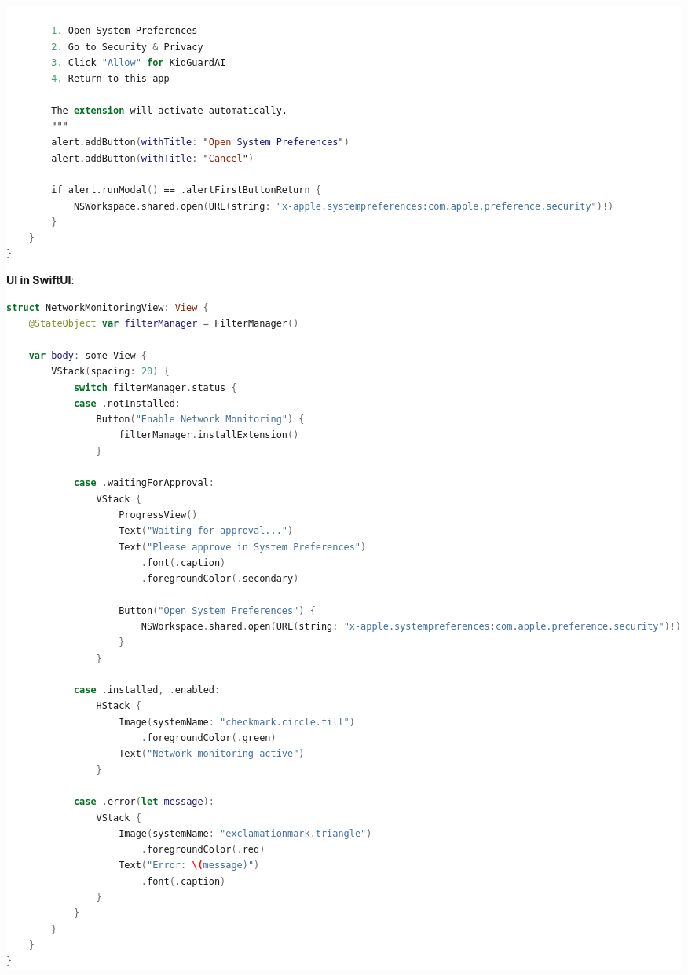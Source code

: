 ```swift

        1. Open System Preferences
        2. Go to Security & Privacy
        3. Click "Allow" for KidGuardAI
        4. Return to this app

        The extension will activate automatically.
        """
        alert.addButton(withTitle: "Open System Preferences")
        alert.addButton(withTitle: "Cancel")

        if alert.runModal() == .alertFirstButtonReturn {
            NSWorkspace.shared.open(URL(string: "x-apple.systempreferences:com.apple.preference.security")!)
        }
    }
}
```

**UI in SwiftUI**:
```swift
struct NetworkMonitoringView: View {
    @StateObject var filterManager = FilterManager()

    var body: some View {
        VStack(spacing: 20) {
            switch filterManager.status {
            case .notInstalled:
                Button("Enable Network Monitoring") {
                    filterManager.installExtension()
                }

            case .waitingForApproval:
                VStack {
                    ProgressView()
                    Text("Waiting for approval...")
                    Text("Please approve in System Preferences")
                        .font(.caption)
                        .foregroundColor(.secondary)

                    Button("Open System Preferences") {
                        NSWorkspace.shared.open(URL(string: "x-apple.systempreferences:com.apple.preference.security")!)
                    }
                }

            case .installed, .enabled:
                HStack {
                    Image(systemName: "checkmark.circle.fill")
                        .foregroundColor(.green)
                    Text("Network monitoring active")
                }

            case .error(let message):
                VStack {
                    Image(systemName: "exclamationmark.triangle")
                        .foregroundColor(.red)
                    Text("Error: \(message)")
                        .font(.caption)
                }
            }
        }
    }
}
```